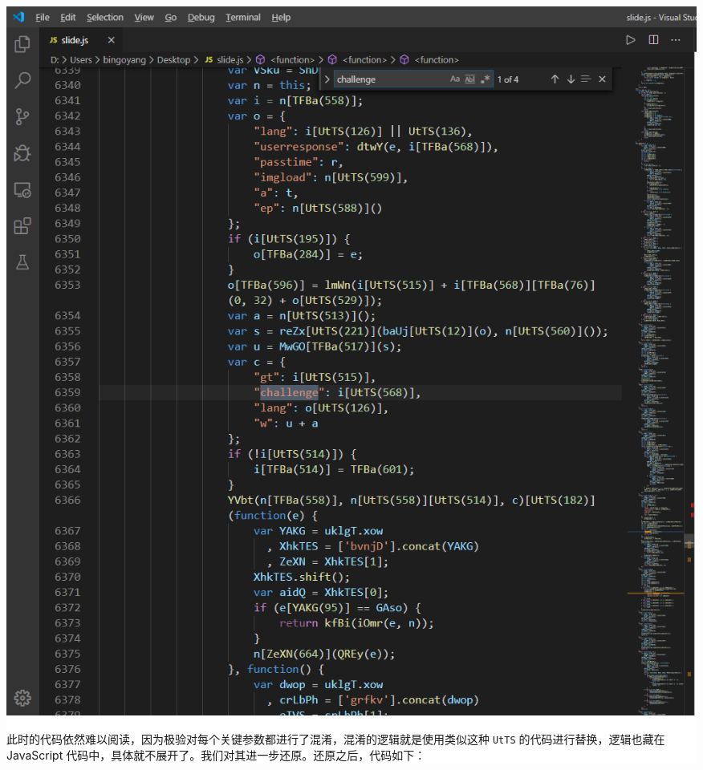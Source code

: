 ![](./images/code-chaos-restore.png)

此时的代码依然难以阅读，因为极验对每个关键参数都进行了混淆，混淆的逻辑就是使用类似这种 `UtTS` 的代码进行替换，逻辑也藏在 JavaScript 代码中，具体就不展开了。我们对其进一步还原。还原之后，代码如下：
